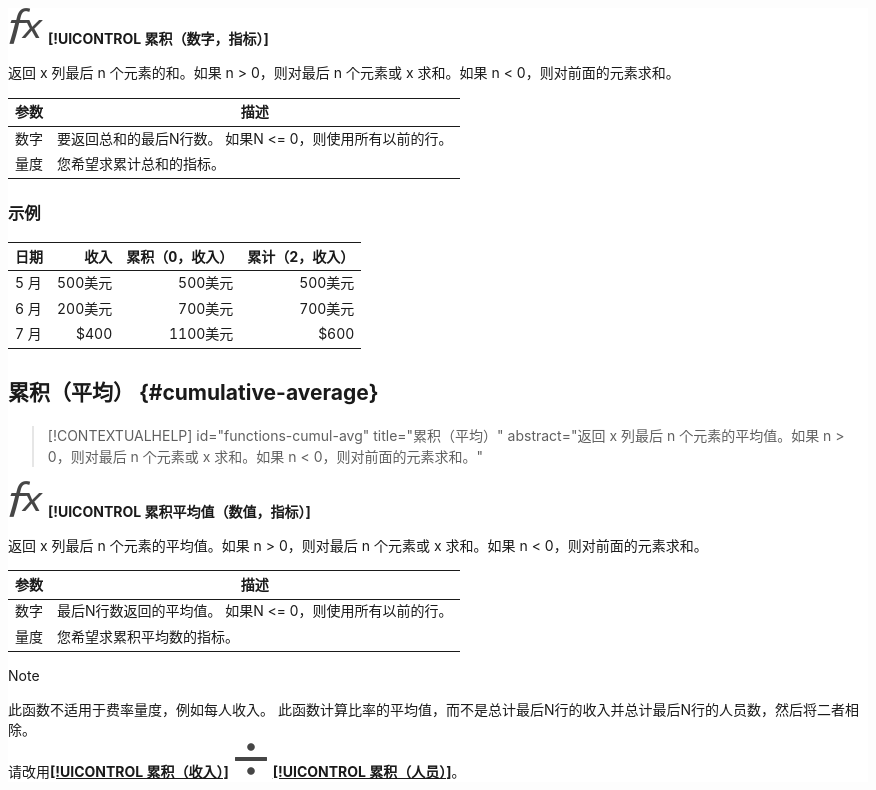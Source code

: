 ![效果](/help/assets/icons/Effect.svg) **[!UICONTROL 累积（数字，指标）]**

返回 x 列最后 n 个元素的和。如果 n > 0，则对最后 n 个元素或 x 求和。如果 n &lt; 0，则对前面的元素求和。

| 参数 | 描述 |
| --- | --- |
| 数字 | 要返回总和的最后N行数。 如果N &lt;= 0，则使用所有以前的行。 |
| 量度 | 您希望求累计总和的指标。 |

### 示例

| 日期 | 收入 | 累积（0，收入） | 累计（2，收入） |
|------|------:|--------------:|--------------:|
| 5 月 | 500美元 | 500美元 | 500美元 |
| 6 月 | 200美元 | 700美元 | 700美元 |
| 7 月 | $400 | 1100美元 | $600 |


## 累积（平均） {#cumulative-average}



>[!CONTEXTUALHELP]
>id="functions-cumul-avg"
>title="累积（平均）"
>abstract="返回 x 列最后 n 个元素的平均值。如果 n > 0，则对最后 n 个元素或 x 求和。如果 n &lt; 0，则对前面的元素求和。"



![效果](/help/assets/icons/Effect.svg) **[!UICONTROL 累积平均值（数值，指标）]**

返回 x 列最后 n 个元素的平均值。如果 n > 0，则对最后 n 个元素或 x 求和。如果 n &lt; 0，则对前面的元素求和。

| 参数 | 描述 |
| --- | --- |
| 数字 | 最后N行数返回的平均值。 如果N &lt;= 0，则使用所有以前的行。 |
| 量度 | 您希望求累积平均数的指标。 |

>[!NOTE]
>
>此函数不适用于费率量度，例如每人收入。 此函数计算比率的平均值，而不是总计最后N行的收入并总计最后N行的人员数，然后将二者相除。 <br/>请改用[**[!UICONTROL 累积（收入）]**](#cumulative) ![除](/help/assets/icons/Divide.svg) [**[!UICONTROL 累积（人员）]**](#cumulative)。
>

